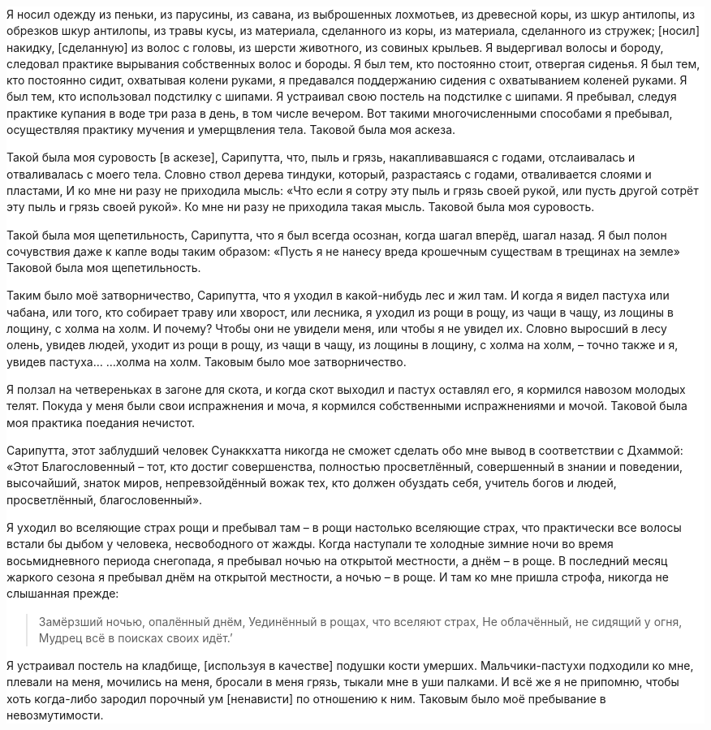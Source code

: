 Я носил одежду из пеньки, из парусины, из савана, из выброшенных лохмотьев, из древесной коры, из шкур антилопы, из обрезков шкур антилопы, из травы кусы, из материала, сделанного из коры, из материала, сделанного из стружек; \[носил\] накидку, \[сделанную\] из волос с головы, из шерсти животного, из совиных крыльев\. Я выдергивал волосы и бороду, следовал практике вырывания собственных волос и бороды\. Я был тем, кто постоянно стоит, отвергая сиденья\. Я был тем, кто постоянно сидит, охватывая колени руками, я предавался поддержанию сидения с охватыванием коленей руками\. Я был тем, кто использовал подстилку с шипами\. Я устраивал свою постель на подстилке с шипами\. Я пребывал, следуя практике купания в воде три раза в день, в том числе вечером\. Вот такими многочисленными способами я пребывал, осуществляя практику мучения и умерщвления тела\. Таковой была моя аскеза\.

Такой была моя суровость \[в аскезе\], Сарипутта, что, пыль и грязь, накапливавшаяся с годами, отслаивалась и отваливалась с моего тела\. Словно ствол дерева тиндуки, который, разрастаясь с годами, отваливается слоями и пластами, И ко мне ни разу не приходила мысль: «Что если я сотру эту пыль и грязь своей рукой, или пусть другой сотрёт эту пыль и грязь своей рукой»\. Ко мне ни разу не приходила такая мысль\. Таковой была моя суровость\.

Такой была моя щепетильность, Сарипутта, что я был всегда осознан, когда шагал вперёд, шагал назад\. Я был полон сочувствия даже к капле воды таким образом: «Пусть я не нанесу вреда крошечным существам в трещинах на земле» Таковой была моя щепетильность\.

Таким было моё затворничество, Сарипутта, что я уходил в какой\-нибудь лес и жил там\. И когда я видел пастуха или чабана, или того, кто собирает траву или хворост, или лесника, я уходил из рощи в рощу, из чащи в чащу, из лощины в лощину, с холма на холм\. И почему? Чтобы они не увидели меня, или чтобы я не увидел их\. Словно выросший в лесу олень, увидев людей, уходит из рощи в рощу, из чащи в чащу, из лощины в лощину, с холма на холм, – точно также и я, увидев пастуха…  …холма на холм\. Таковым было мое затворничество\.

Я ползал на четвереньках в загоне для скота, и когда скот выходил и пастух оставлял его, я кормился навозом молодых телят\. Покуда у меня были свои испражнения и моча, я кормился собственными испражнениями и мочой\. Таковой была моя практика поедания нечистот\.

Сарипутта, этот заблудший человек Сунаккхатта никогда не сможет сделать обо мне вывод в соответствии с Дхаммой: «Этот Благословенный – тот, кто достиг совершенства, полностью просветлённый, совершенный в знании и поведении, высочайший, знаток миров, непревзойдённый вожак тех, кто должен обуздать себя, учитель богов и людей, просветлённый, благословенный»\.

Я уходил во вселяющие страх рощи и пребывал там – в рощи настолько вселяющие страх, что практически все волосы встали бы дыбом у человека, несвободного от жажды\. Когда наступали те холодные зимние ночи во время восьмидневного периода снегопада, я пребывал ночью на открытой местности, а днём – в роще\. В последний месяц жаркого сезона я пребывал днём на открытой местности, а ночью – в роще\. И там ко мне пришла строфа, никогда не слышанная прежде:

> Замёрзший ночью, опалённый днём,
> Уединённый в рощах, что вселяют страх,
> Не облачённый, не сидящий у огня,
> Мудрец всё в поисках своих идёт\.’

Я устраивал постель на кладбище, \[используя в качестве\] подушки кости умерших\. Мальчики\-пастухи подходили ко мне, плевали на меня, мочились на меня, бросали в меня грязь, тыкали мне в уши палками\. И всё же я не припомню, чтобы хоть когда\-либо зародил порочный ум \[ненависти\] по отношению к ним\. Таковым было моё пребывание в невозмутимости\.
